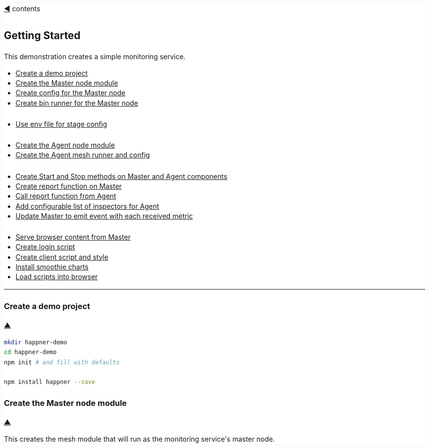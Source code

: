 [&#9664;](https://github.com/happner/happner#documentation) contents

## Getting Started

This demonstration creates a simple monitoring service.

* [Create a demo project](#create-a-demo-project)
* [Create the Master node module](#create-the-master-node-module)
* [Create config for the Master node](#create-config-for-the-master-node)
* [Create bin runner for the Master node](#create-bin-runner-for-the-master-node)

###

* [Use env file for stage config](#use-env-file-for-stage-config)

###

* [Create the Agent node module](#create-the-agent-node-module)
* [Create the Agent mesh runner and config](#create-the-agent-mesh-runner-and-config)

###

* [Create Start and Stop methods on Master and Agent components](#create-start-and-stop-methods-on-master-and-agent-components)
* [Create report function on Master](#create-report-function-on-master)
* [Call report function from Agent](#call-report-function-from-agent)
* [Add configurable list of inspectors for Agent](#add-configurable-list-of-inspectors-for-agent)
* [Update Master to emit event with each received metric](#update-master-to-emit-event-with-each-received-metric)

###

* [Serve browser content from Master](#serve-browser-content-from-master)
* [Create login script](#create-login-script)
* [Create client script and style](#create-client-script-and-style)
* [Install smoothie charts](#install-smoothie-charts)
* [Load scripts into browser](#load-scripts-into-browser)

***

### Create a demo project

[&#9650;](#)

```bash
mkdir happner-demo
cd happner-demo
npm init # and fill with defaults

npm install happner --save
```

### Create the Master node module

[&#9650;](#)

This creates the mesh module that will run as the monitoring service's master node.
